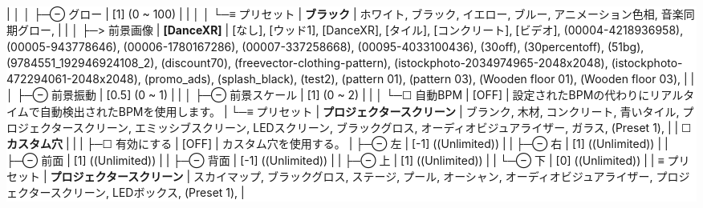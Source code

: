 | │ │ ├─⊖ グロー | [1] (0 ~ 100) | 
| │ │ └─≡ プリセット | **ブラック** | ホワイト, ブラック, イエロー, ブルー, アニメーション色相, 音楽同期グロー,  |
| │ ├─> 前景画像 | **[DanceXR]** | [なし], [ウッド1], [DanceXR], [タイル], [コンクリート], [ビデオ], (00004-4218936958), (00005-943778646), (00006-1780167286), (00007-337258668), (00095-4033100436), (30off), (30percentoff), (51bg), (9784551_192946924108_2), (discount70), (freevector-clothing-pattern), (istockphoto-2034974965-2048x2048), (istockphoto-472294061-2048x2048), (promo_ads), (splash_black), (test2), (pattern 01), (pattern 03), (Wooden floor 01), (Wooden floor 03),  |
| │ ├─⊖ 前景振動 | [0.5] (0 ~ 1) | 
| │ ├─⊖ 前景スケール | [1] (0 ~ 2) | 
| │ └─☐ 自動BPM | [OFF] | 設定されたBPMの代わりにリアルタイムで自動検出されたBPMを使用します。
| └─≡ プリセット | **プロジェクタースクリーン** | ブランク, 木材, コンクリート, 青いタイル, プロジェクタースクリーン, エミッシブスクリーン, LEDスクリーン, ブラックグロス, オーディオビジュアライザー, ガラス, (Preset 1),  |
| ☐ **カスタム穴** | | 
| ├─☐ 有効にする | [OFF] | カスタム穴を使用する。
| ├─⊖ 左 | [-1] ((Unlimited)) | 
| ├─⊖ 右 | [1] ((Unlimited)) | 
| ├─⊖ 前面 | [1] ((Unlimited)) | 
| ├─⊖ 背面 | [-1] ((Unlimited)) | 
| ├─⊖ 上 | [1] ((Unlimited)) | 
| └─⊖ 下 | [0] ((Unlimited)) | 
| ≡ プリセット | **プロジェクタースクリーン** | スカイマップ, ブラックグロス, ステージ, プール, オーシャン, オーディオビジュアライザー, プロジェクタースクリーン, LEDボックス, (Preset 1),  |
